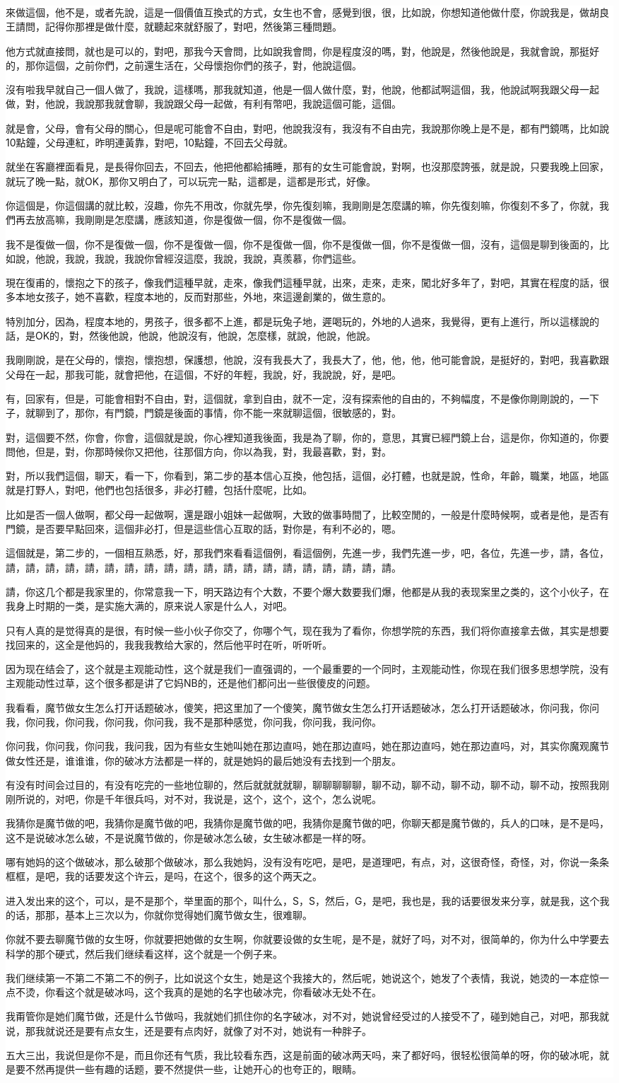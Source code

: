 來做這個，他不是，或者先說，這是一個價值互換式的方式，女生也不會，感覺到很，很，比如說，你想知道他做什麼，你說我是，做胡良王請問，記得你那裡是做什麼，就聽起來就舒服了，對吧，然後第三種問題。

他方式就直接問，就也是可以的，對吧，那我今天會問，比如說我會問，你是程度沒的嗎，對，他說是，然後他說是，我就會說，那挺好的，那你這個，之前你們，之前還生活在，父母懷抱你們的孩子，對，他說這個。

沒有啦我早就自己一個人做了，我說，這樣嗎，那我就知道，他是一個人做什麼，對，他說，他都試啊這個，我，他說試啊我跟父母一起做，對，他說，我說那我就會聊，我說跟父母一起做，有利有幣吧，我說這個可能，這個。

就是會，父母，會有父母的關心，但是呢可能會不自由，對吧，他說我沒有，我沒有不自由完，我說那你晚上是不是，都有門鏡嗎，比如說10點鐘，父母連紅，昨明連黃靠，對吧，10點鐘，不回去父母就。

就坐在客廳裡面看見，是長得你回去，不回去，他把他都給捕睡，那有的女生可能會說，對啊，也沒那麼誇張，就是說，只要我晚上回家，就玩了晚一點，就OK，那你又明白了，可以玩完一點，這都是，這都是形式，好像。

你這個是，你這個講的就比較，沒趣，你先不用改，你就先學，你先復刻嘛，我剛剛是怎麼講的嘛，你先復刻嘛，你復刻不多了，你就，我們再去放高嘛，我剛剛是怎麼講，應該知道，你是復做一個，你不是復做一個。

我不是復做一個，你不是復做一個，你不是復做一個，你不是復做一個，你不是復做一個，你不是復做一個，沒有，這個是聊到後面的，比如說，他說，我說，我說，我說你曾經沒這麼，我說，我說，真羨慕，你們這些。

現在復甫的，懷抱之下的孩子，像我們這種早就，走來，像我們這種早就，出來，走來，走來，闖北好多年了，對吧，其實在程度的話，很多本地女孩子，她不喜歡，程度本地的，反而對那些，外地，來這邊創業的，做生意的。

特別加分，因為，程度本地的，男孩子，很多都不上進，都是玩兔子地，遲喝玩的，外地的人過來，我覺得，更有上進行，所以這樣說的話，是OK的，對，然後他說，他說，他說沒有，他說，怎麼樣，就說，他說，他說。

我剛剛說，是在父母的，懷抱，懷抱想，保護想，他說，沒有我長大了，我長大了，他，他，他，他可能會說，是挺好的，對吧，我喜歡跟父母在一起，那我可能，就會把他，在這個，不好的年輕，我說，好，我說說，好，是吧。

有，回家有，但是，可能會相對不自由，對，這個就，拿到自由，就不一定，沒有探索他的自由的，不夠幅度，不是像你剛剛說的，一下子，就聊到了，那你，有門鏡，門鏡是後面的事情，你不能一來就聊這個，很敏感的，對。

對，這個要不然，你會，你會，這個就是說，你心裡知道我後面，我是為了聊，你的，意思，其實已經門鏡上台，這是你，你知道的，你要問他，但是，對，你那時候你又把他，往那個方向，你以為我，對，我最喜歡，對，對。

對，所以我們這個，聊天，看一下，你看到，第二步的基本信心互換，他包括，這個，必打體，也就是說，性命，年齡，職業，地區，地區就是打野人，對吧，他們也包括很多，非必打體，包括什麼呢，比如。

比如是否一個人做啊，都父母一起做啊，還是跟小姐妹一起做啊，大致的做事時間了，比較空閒的，一般是什麼時候啊，或者是他，是否有門鏡，是否要早點回來，這個非必打，但是這些信心互取的話，對你是，有利不必的，嗯。

這個就是，第二步的，一個相互熟悉，好，那我們來看看這個例，看這個例，先進一步，我們先進一步，吧，各位，先進一步，請，各位，請，請，請，請，請，請，請，請，請，請，請，請，請，請，請，請，請，請，請，請。

請，你这几个都是我家里的，你常意我一下，明天路边有个大数，不要个爆大数要我们爆，他都是从我的表现案里之类的，这个小伙子，在我身上时期的一类，是实施大满的，原来说人家是什么人，对吧。

只有人真的是觉得真的是很，有时候一些小伙子你交了，你哪个气，现在我为了看你，你想学院的东西，我们将你直接拿去做，其实是想要找回来的，这全是他妈的，我我我教给大家的，然后他平时在听，听听听。

因为现在结会了，这个就是主观能动性，这个就是我们一直强调的，一个最重要的一个同时，主观能动性，你现在我们很多思想学院，没有主观能动性过草，这个很多都是讲了它妈NB的，还是他们都问出一些很傻皮的问题。

我看看，魔节做女生怎么打开话题破冰，傻笑，把这里加了一个傻笑，魔节做女生怎么打开话题破冰，怎么打开话题破冰，你问我，你问我，你问我，你问我，你问我，你问我，我不是那种感觉，你问我，你问我，我问你。

你问我，你问我，你问我，我问我，因为有些女生她叫她在那边直吗，她在那边直吗，她在那边直吗，她在那边直吗，对，其实你魔观魔节做女性还是，谁谁谁，你的破冰方法都是一样的，就是她妈的最后她没有去找到一个朋友。

有没有时间会过目的，有没有吃完的一些地位聊的，然后就就就就聊，聊聊聊聊聊，聊不动，聊不动，聊不动，聊不动，聊不动，按照我刚刚所说的，对吧，你是千年很兵吗，对不对，我说是，这个，这个，这个，怎么说呢。

我猜你是魔节做的吧，我猜你是魔节做的吧，我猜你是魔节做的吧，我猜你是魔节做的吧，你聊天都是魔节做的，兵人的口味，是不是吗，这不是说破冰怎么破，不是说魔节做的，你是破冰怎么破，女生破冰都是一样的呀。

哪有她妈的这个做破冰，那么破那个做破冰，那么我她妈，没有没有吃吧，是吧，是道理吧，有点，对，这很奇怪，奇怪，对，你说一条条框框，是吧，我的话要发这个许云，是吗，在这个，很多的这个两天之。

进入发出来的这个，可以，是不是那个，举里面的那个，叫什么，S，S，然后，G，是吧，我也是，我的话要很发来分享，就是我，这个我的话，那那，基本上三次以为，你就你觉得她们魔节做女生，很难聊。

你就不要去聊魔节做的女生呀，你就要把她做的女生啊，你就要设做的女生呢，是不是，就好了吗，对不对，很简单的，你为什么中学要去科学的那个硬式，然后我们继续看这样，这个就是一个例子来。

我们继续第一不第二不第二不的例子，比如说这个女生，她是这个我接大的，然后呢，她说这个，她发了个表情，我说，她烫的一本症惊一点不烫，你看这个就是破冰吗，这个我真的是她的名字也破冰完，你看破冰无处不在。

我甭管你是她们魔节做，还是什么节做吗，我就她们抓住你的名字破冰，对不对，她说曾经受过的人接受不了，碰到她自己，对吧，那我就说，那我就说还是要有点女生，还是要有点肉好，就像了对不对，她说有一种胖子。

五大三出，我说但是你不是，而且你还有气质，我比较看东西，这是前面的破冰两天吗，来了都好吗，很轻松很简单的呀，你的破冰呢，就是要不然再提供一些有趣的话题，要不然提供一些，让她开心的也夸正的，眼睛。
